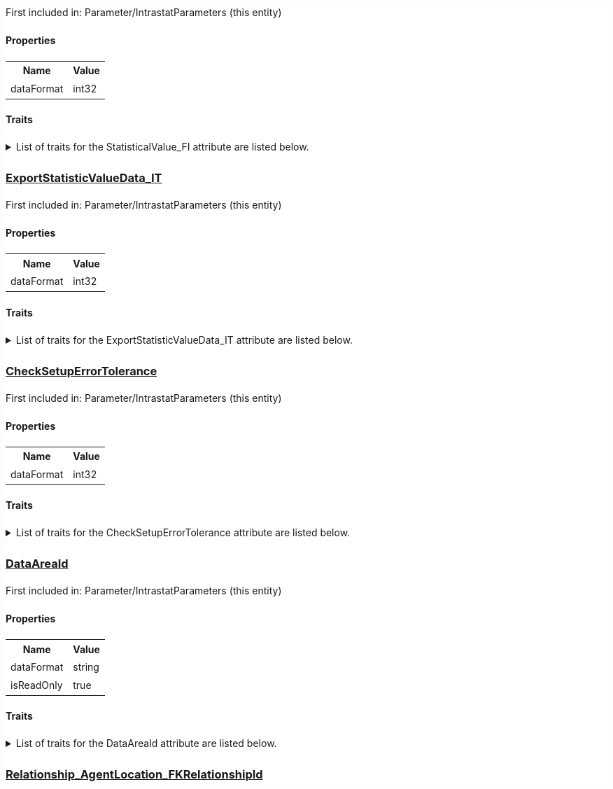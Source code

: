 First included in: Parameter/IntrastatParameters (this entity)  

#### Properties

<table><tr><th>Name</th><th>Value</th></tr><tr><td>dataFormat</td><td>int32</td></tr></table>

#### Traits

<details><summary>List of traits for the StatisticalValue_FI attribute are listed below.</summary></details>

### <a href=#ExportStatisticValueData_IT name="ExportStatisticValueData_IT">ExportStatisticValueData_IT</a>

First included in: Parameter/IntrastatParameters (this entity)  

#### Properties

<table><tr><th>Name</th><th>Value</th></tr><tr><td>dataFormat</td><td>int32</td></tr></table>

#### Traits

<details><summary>List of traits for the ExportStatisticValueData_IT attribute are listed below.</summary></details>

### <a href=#CheckSetupErrorTolerance name="CheckSetupErrorTolerance">CheckSetupErrorTolerance</a>

First included in: Parameter/IntrastatParameters (this entity)  

#### Properties

<table><tr><th>Name</th><th>Value</th></tr><tr><td>dataFormat</td><td>int32</td></tr></table>

#### Traits

<details><summary>List of traits for the CheckSetupErrorTolerance attribute are listed below.</summary></details>

### <a href=#DataAreaId name="DataAreaId">DataAreaId</a>

First included in: Parameter/IntrastatParameters (this entity)  

#### Properties

<table><tr><th>Name</th><th>Value</th></tr><tr><td>dataFormat</td><td>string</td></tr><tr><td>isReadOnly</td><td>true</td></tr></table>

#### Traits

<details><summary>List of traits for the DataAreaId attribute are listed below.</summary></details>

### <a href=#Relationship_AgentLocation_FKRelationshipId name="Relationship_AgentLocation_FKRelationshipId">Relationship_AgentLocation_FKRelationshipId</a>
